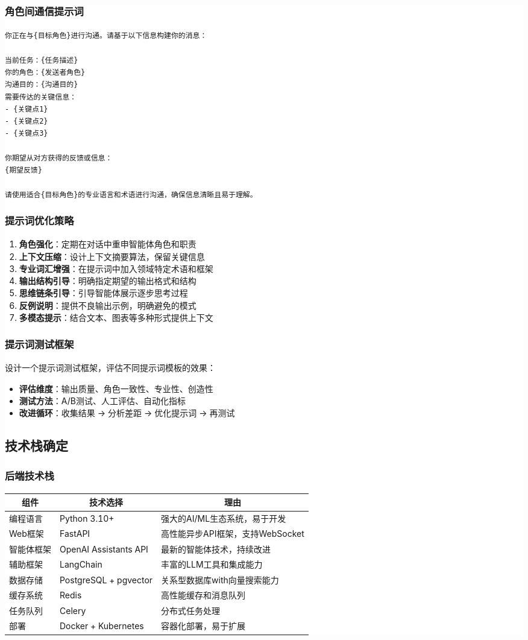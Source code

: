 ### 角色间通信提示词

```
你正在与{目标角色}进行沟通。请基于以下信息构建你的消息：

当前任务：{任务描述}
你的角色：{发送者角色}
沟通目的：{沟通目的}
需要传达的关键信息：
- {关键点1}
- {关键点2}
- {关键点3}

你期望从对方获得的反馈或信息：
{期望反馈}

请使用适合{目标角色}的专业语言和术语进行沟通，确保信息清晰且易于理解。
```

### 提示词优化策略

1. **角色强化**：定期在对话中重申智能体角色和职责
2. **上下文压缩**：设计上下文摘要算法，保留关键信息
3. **专业词汇增强**：在提示词中加入领域特定术语和框架
4. **输出结构引导**：明确指定期望的输出格式和结构
5. **思维链条引导**：引导智能体展示逐步思考过程
6. **反例说明**：提供不良输出示例，明确避免的模式
7. **多模态提示**：结合文本、图表等多种形式提供上下文

### 提示词测试框架

设计一个提示词测试框架，评估不同提示词模板的效果：

- **评估维度**：输出质量、角色一致性、专业性、创造性
- **测试方法**：A/B测试、人工评估、自动化指标
- **改进循环**：收集结果 → 分析差距 → 优化提示词 → 再测试

## 技术栈确定

### 后端技术栈

| 组件 | 技术选择 | 理由 |
|------|---------|------|
| 编程语言 | Python 3.10+ | 强大的AI/ML生态系统，易于开发 |
| Web框架 | FastAPI | 高性能异步API框架，支持WebSocket |
| 智能体框架 | OpenAI Assistants API | 最新的智能体技术，持续改进 |
| 辅助框架 | LangChain | 丰富的LLM工具和集成能力 |
| 数据存储 | PostgreSQL + pgvector | 关系型数据库with向量搜索能力 |
| 缓存系统 | Redis | 高性能缓存和消息队列 |
| 任务队列 | Celery | 分布式任务处理 |
| 部署 | Docker + Kubernetes | 容器化部署，易于扩展 |
